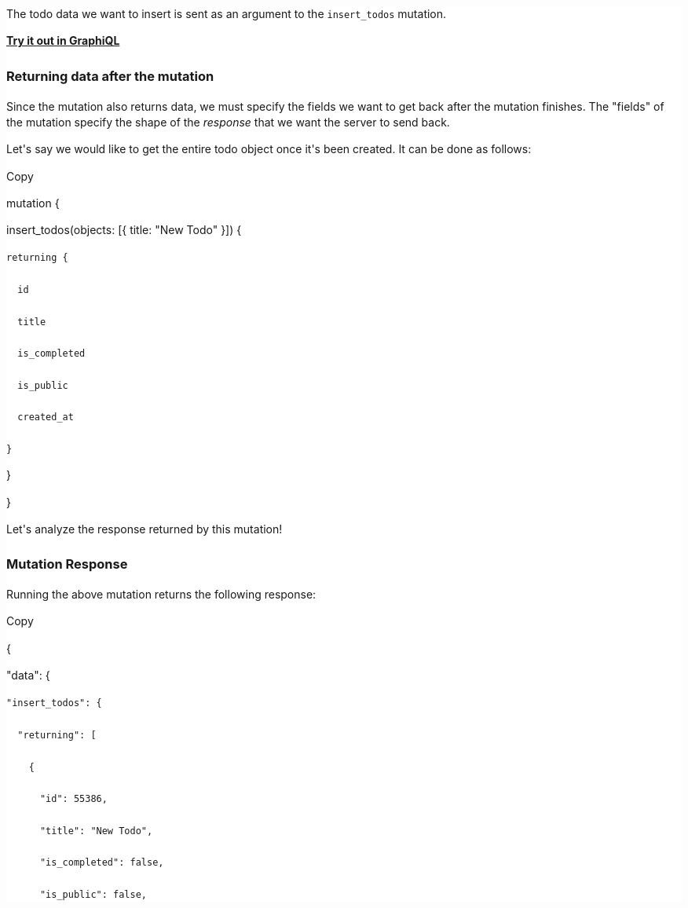 The todo data we want to insert is sent as an argument to the `insert_todos` mutation.

**[Try it out in GraphiQL](https://hasura.io/learn/graphql/graphiql)**

### Returning data after the mutation

Since the mutation also returns data, we must specify the fields we want to get back after the mutation finishes. The "fields" of the mutation specify the shape of the _response_ that we want the server to send back.

Let's say we would like to get the entire todo object once it's been created. It can be done as follows:

Copy

mutation {

  insert_todos(objects: [{ title: "New Todo" }]) {

    returning {

      id

      title

      is_completed

      is_public

      created_at

    }

  }

}

Let's analyze the response returned by this mutation!

### Mutation Response

Running the above mutation returns the following response:

Copy

{

  "data": {

    "insert_todos": {

      "returning": [

        {

          "id": 55386,

          "title": "New Todo",

          "is_completed": false,

          "is_public": false,
